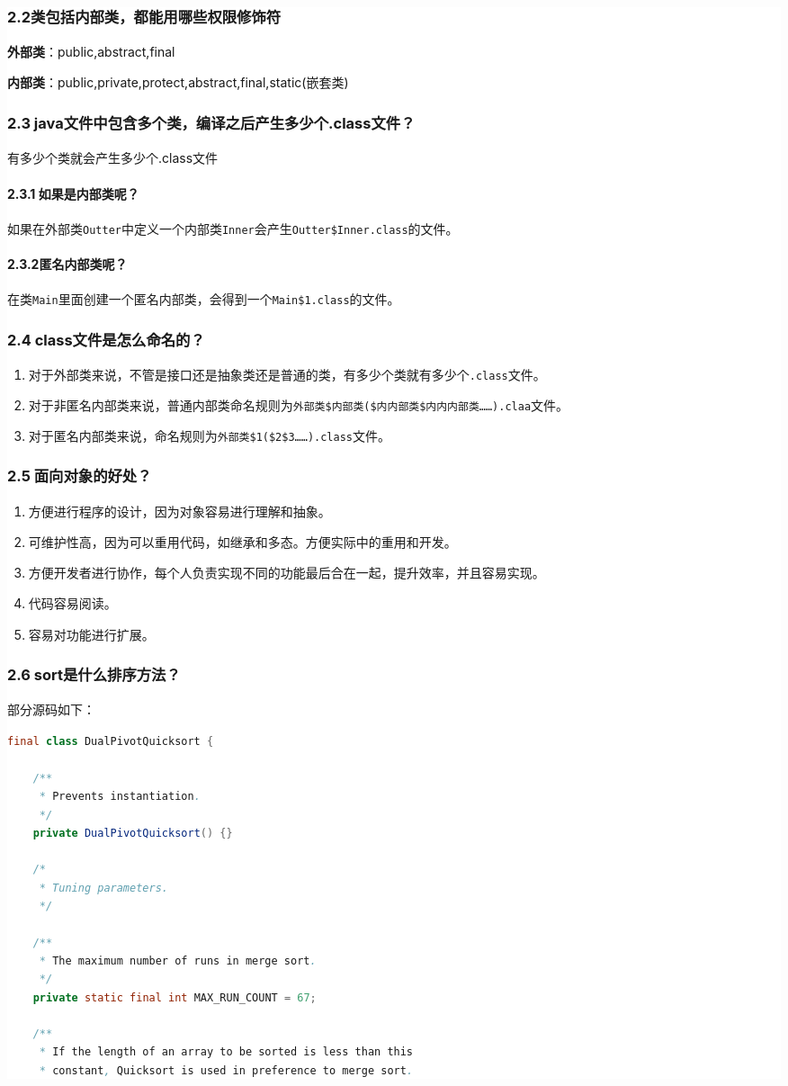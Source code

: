 

### 2.2类包括内部类，都能用哪些权限修饰符

**外部类**：public,abstract,final

**内部类**：public,private,protect,abstract,final,static(嵌套类)



### 2.3 java文件中包含多个类，编译之后产生多少个.class文件？

有多少个类就会产生多少个.class文件



####  2.3.1 如果是内部类呢？

如果在外部类`Outter`中定义一个内部类`Inner`会产生`Outter$Inner.class`的文件。

#### 2.3.2匿名内部类呢？

在类`Main`里面创建一个匿名内部类，会得到一个`Main$1.class`的文件。



### 2.4 class文件是怎么命名的？

1. 对于外部类来说，不管是接口还是抽象类还是普通的类，有多少个类就有多少个`.class`文件。

2. 对于非匿名内部类来说，普通内部类命名规则为`外部类$内部类($内内部类$内内内部类……).claa`文件。

3. 对于匿名内部类来说，命名规则为`外部类$1($2$3……).class`文件。

   

### 2.5 面向对象的好处？

1. 方便进行程序的设计，因为对象容易进行理解和抽象。

2. 可维护性高，因为可以重用代码，如继承和多态。方便实际中的重用和开发。

3. 方便开发者进行协作，每个人负责实现不同的功能最后合在一起，提升效率，并且容易实现。

4. 代码容易阅读。

5. 容易对功能进行扩展。

   

### 2.6 sort是什么排序方法？

部分源码如下：

```java
final class DualPivotQuicksort {

    /**
     * Prevents instantiation.
     */
    private DualPivotQuicksort() {}

    /*
     * Tuning parameters.
     */

    /**
     * The maximum number of runs in merge sort.
     */
    private static final int MAX_RUN_COUNT = 67;

    /**
     * If the length of an array to be sorted is less than this
     * constant, Quicksort is used in preference to merge sort.
```